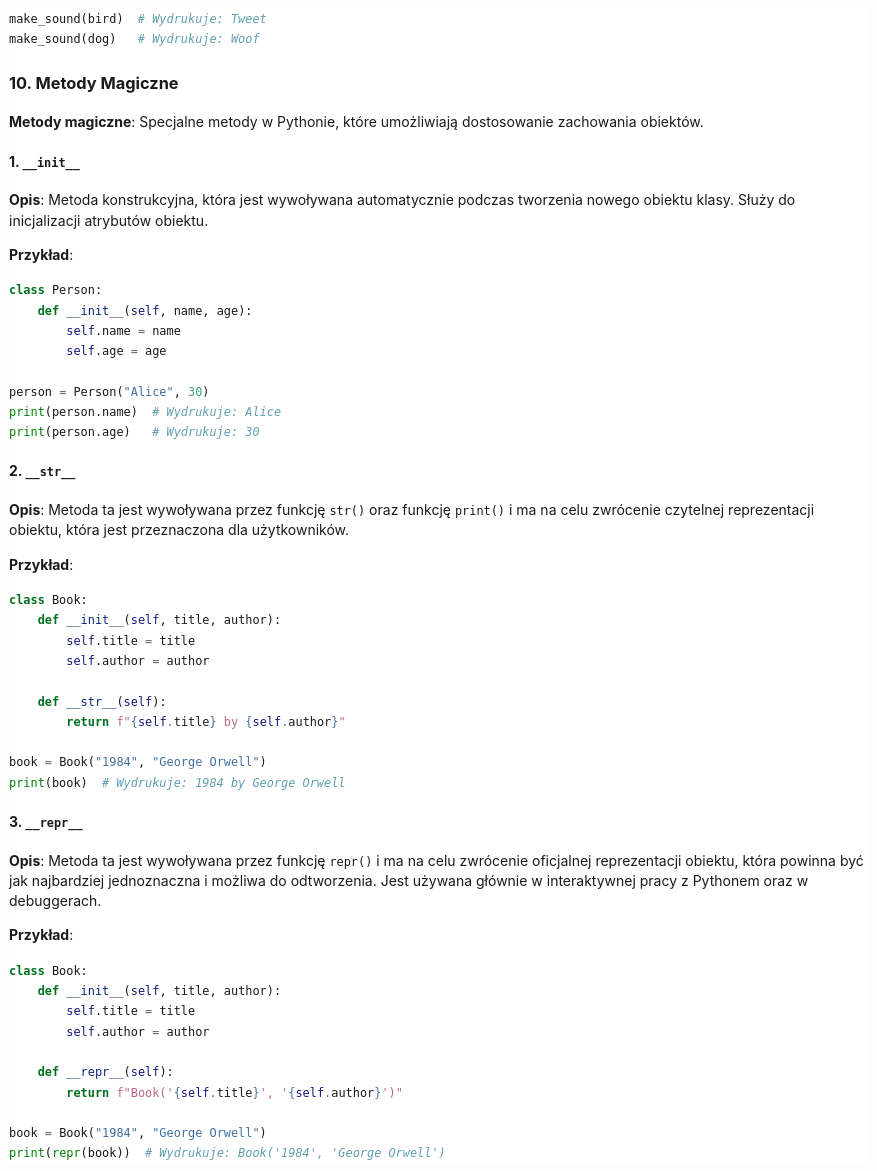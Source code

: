 ```python
make_sound(bird)  # Wydrukuje: Tweet
make_sound(dog)   # Wydrukuje: Woof
```

### 10. Metody Magiczne

**Metody magiczne**: Specjalne metody w Pythonie, które umożliwiają dostosowanie zachowania obiektów.

#### 1. `__init__`

**Opis**: Metoda konstrukcyjna, która jest wywoływana automatycznie podczas tworzenia nowego obiektu klasy. Służy do inicjalizacji atrybutów obiektu.

**Przykład**:

```python
class Person:
    def __init__(self, name, age):
        self.name = name
        self.age = age

person = Person("Alice", 30)
print(person.name)  # Wydrukuje: Alice
print(person.age)   # Wydrukuje: 30
```

#### 2. `__str__`

**Opis**: Metoda ta jest wywoływana przez funkcję `str()` oraz funkcję `print()` i ma na celu zwrócenie czytelnej reprezentacji obiektu, która jest przeznaczona dla użytkowników.

**Przykład**:

```python
class Book:
    def __init__(self, title, author):
        self.title = title
        self.author = author

    def __str__(self):
        return f"{self.title} by {self.author}"

book = Book("1984", "George Orwell")
print(book)  # Wydrukuje: 1984 by George Orwell
```

#### 3. `__repr__`

**Opis**: Metoda ta jest wywoływana przez funkcję `repr()` i ma na celu zwrócenie oficjalnej reprezentacji obiektu, która powinna być jak najbardziej jednoznaczna i możliwa do odtworzenia. Jest używana głównie w interaktywnej pracy z Pythonem oraz w debuggerach.

**Przykład**:

```python
class Book:
    def __init__(self, title, author):
        self.title = title
        self.author = author

    def __repr__(self):
        return f"Book('{self.title}', '{self.author}')"

book = Book("1984", "George Orwell")
print(repr(book))  # Wydrukuje: Book('1984', 'George Orwell')
```
